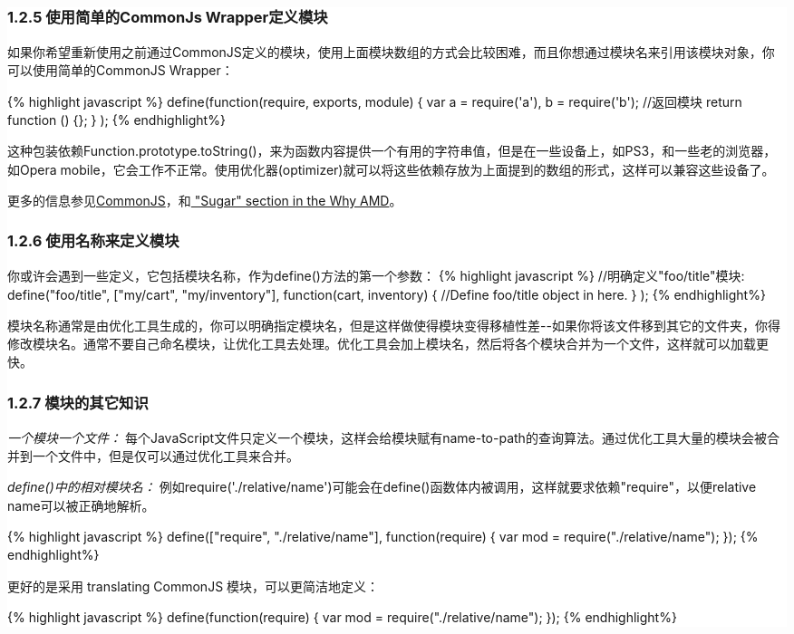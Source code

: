 ### 1.2.5 使用简单的CommonJs Wrapper定义模块

如果你希望重新使用之前通过CommonJS定义的模块，使用上面模块数组的方式会比较困难，而且你想通过模块名来引用该模块对象，你可以使用简单的CommonJS Wrapper：

{% highlight javascript %}
define(function(require, exports, module) {
        var a = require('a'),
            b = require('b');
        //返回模块
        return function () {};
    }
);
{% endhighlight%}

这种包装依赖Function.prototype.toString()，来为函数内容提供一个有用的字符串值，但是在一些设备上，如PS3，和一些老的浏览器，如Opera mobile，它会工作不正常。使用优化器(optimizer)就可以将这些依赖存放为上面提到的数组的形式，这样可以兼容这些设备了。

更多的信息参见[CommonJS]()，和[ "Sugar" section in the Why AMD]()。

### 1.2.6 使用名称来定义模块

你或许会遇到一些定义，它包括模块名称，作为define()方法的第一个参数：
{% highlight javascript %}
//明确定义"foo/title"模块:
define("foo/title",
    ["my/cart", "my/inventory"],
    function(cart, inventory) {
        //Define foo/title object in here.
   }
);
{% endhighlight%}

模块名称通常是由优化工具生成的，你可以明确指定模块名，但是这样做使得模块变得移植性差--如果你将该文件移到其它的文件夹，你得修改模块名。通常不要自己命名模块，让优化工具去处理。优化工具会加上模块名，然后将各个模块合并为一个文件，这样就可以加载更快。

### 1.2.7 模块的其它知识

*一个模块一个文件：* 每个JavaScript文件只定义一个模块，这样会给模块赋有name-to-path的查询算法。通过优化工具大量的模块会被合并到一个文件中，但是仅可以通过优化工具来合并。

*define()中的相对模块名：* 例如require('./relative/name')可能会在define()函数体内被调用，这样就要求依赖"require"，以便relative name可以被正确地解析。

{% highlight javascript %}
define(["require", "./relative/name"], function(require) {
    var mod = require("./relative/name");
});
{% endhighlight%}

更好的是采用 translating CommonJS 模块，可以更简洁地定义：

{% highlight javascript %}
define(function(require) {
    var mod = require("./relative/name");
});
{% endhighlight%}
